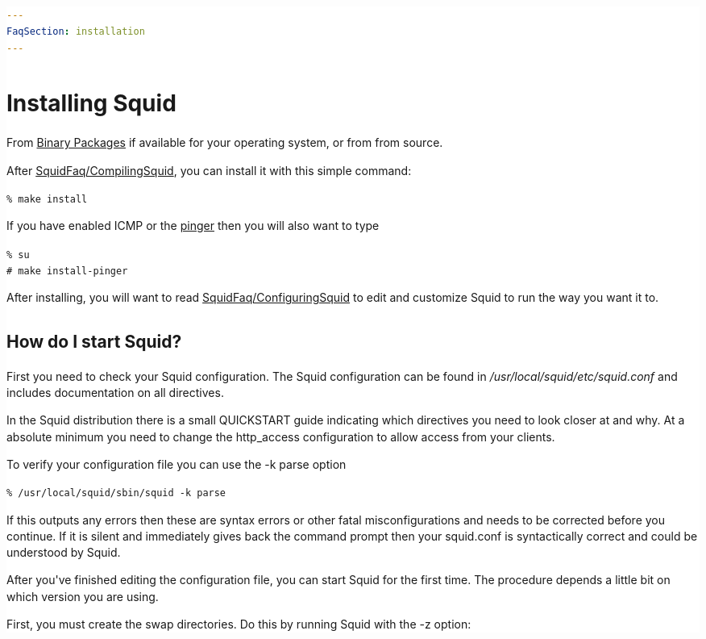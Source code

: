 ```yaml
---
FaqSection: installation
---
```


# Installing Squid

From [Binary Packages](/SquidFaq/BinaryPackages)
if available for your operating system, or from from source.

After
[SquidFaq/CompilingSquid](/SquidFaq/CompilingSquid),
you can install it with this simple command:

    % make install

If you have enabled ICMP or the
[pinger](/SquidFaq/OperatingSquid)
then you will also want to type

    % su
    # make install-pinger

After installing, you will want to read
[SquidFaq/ConfiguringSquid](/SquidFaq/ConfiguringSquid)
to edit and customize Squid to run the way you want it to.

## How do I start Squid?

First you need to check your Squid configuration. The Squid
configuration can be found in */usr/local/squid/etc/squid.conf* and
includes documentation on all directives.

In the Squid distribution there is a small QUICKSTART guide indicating
which directives you need to look closer at and why. At a absolute
minimum you need to change the http_access configuration to allow
access from your clients.

To verify your configuration file you can use the -k parse option

    % /usr/local/squid/sbin/squid -k parse

If this outputs any errors then these are syntax errors or other fatal
misconfigurations and needs to be corrected before you continue. If it
is silent and immediately gives back the command prompt then your
squid.conf is syntactically correct and could be understood by Squid.

After you've finished editing the configuration file, you can start
Squid for the first time. The procedure depends a little bit on which
version you are using.

First, you must create the swap directories. Do this by running Squid
with the -z option:
